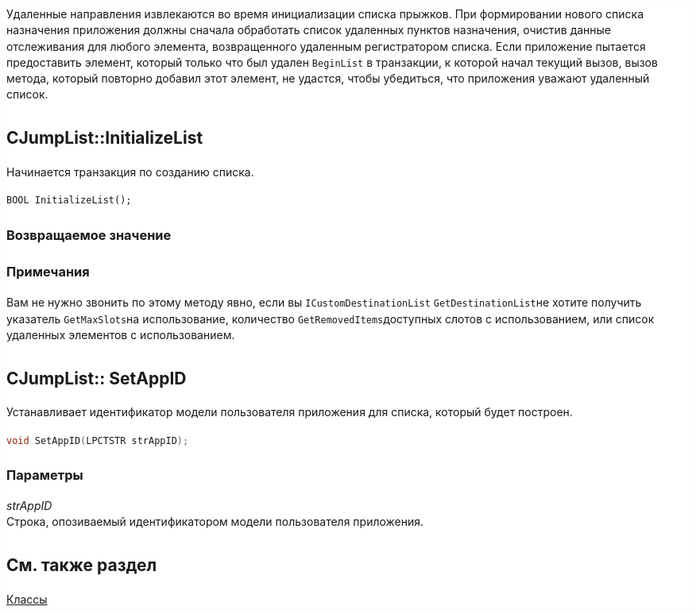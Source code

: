 Удаленные направления извлекаются во время инициализации списка прыжков. При формировании нового списка назначения приложения должны сначала обработать список удаленных пунктов назначения, очистив данные отслеживания для любого элемента, возвращенного удаленным регистратором списка. Если приложение пытается предоставить элемент, который только что был удален `BeginList` в транзакции, к которой начал текущий вызов, вызов метода, который повторно добавил этот элемент, не удастся, чтобы убедиться, что приложения уважают удаленный список.

## <a name="cjumplistinitializelist"></a><a name="initializelist"></a>CJumpList::InitializeList

Начинается транзакция по созданию списка.

```
BOOL InitializeList();
```

### <a name="return-value"></a>Возвращаемое значение

### <a name="remarks"></a>Примечания

Вам не нужно звонить по этому методу явно, если вы `ICustomDestinationList` `GetDestinationList`не хотите получить указатель `GetMaxSlots`на использование, количество `GetRemovedItems`доступных слотов с использованием, или список удаленных элементов с использованием.

## <a name="cjumplistsetappid"></a><a name="setappid"></a>CJumpList:: SetAppID

Устанавливает идентификатор модели пользователя приложения для списка, который будет построен.

```cpp
void SetAppID(LPCTSTR strAppID);
```

### <a name="parameters"></a>Параметры

*strAppID*<br/>
Строка, опозиваемый идентификатором модели пользователя приложения.

## <a name="see-also"></a>См. также раздел

[Классы](../../mfc/reference/mfc-classes.md)
